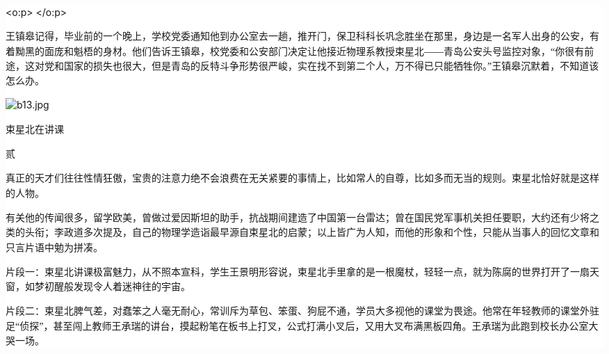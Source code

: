   <o:p>
  </o:p>
 </p>
 <p class="MsoNormal">
  <span lang="ZH-CN" style='font-family:宋体;mso-ascii-font-family:
"Times New Roman"'>
   王镇皋记得，毕业前的一个晚上，学校党委通知他到办公室去一趟，推开门，保卫科科长巩念胜坐在那里，身边是一名军人出身的公安，有着黝黑的面庞和魁梧的身材。他们告诉王镇皋，校党委和公安部门决定让他接近物理系教授束星北——青岛公安头号监控对象，“你很有前途，这对党和国家的损失也很大，但是青岛的反特斗争形势很严峻，实在找不到第二个人，万不得已只能牺牲你。”王镇皋沉默着，不知道该怎么办。
  </span>
  <o:p>
  </o:p>
 </p>
 <p class="MsoNormal">
  <img alt="b13.jpg" border="0" height="472" src="http://mjlsh.usc.cuhk.edu.hk/medias/contents/3116/b13.jpg" width="590"/>
  <o:p>
  </o:p>
 </p>
 <p class="MsoNormal">
  <span lang="ZH-CN" style='font-family:宋体;mso-ascii-font-family:
"Times New Roman"'>
   束星北在讲课
  </span>
  <o:p>
  </o:p>
 </p>
 <p class="MsoNormal">
  <span lang="ZH-CN" style='font-family:宋体;mso-ascii-font-family:
"Times New Roman"'>
   贰
  </span>
  <o:p>
  </o:p>
 </p>
 <p class="MsoNormal">
  <span lang="ZH-CN" style='font-family:宋体;mso-ascii-font-family:
"Times New Roman"'>
   真正的天才们往往性情狂傲，宝贵的注意力绝不会浪费在无关紧要的事情上，比如常人的自尊，比如多而无当的规则。束星北恰好就是这样的人物。
  </span>
  <o:p>
  </o:p>
 </p>
 <p class="MsoNormal">
  <span lang="ZH-CN" style='font-family:宋体;mso-ascii-font-family:
"Times New Roman"'>
   有关他的传闻很多，留学欧美，曾做过爱因斯坦的助手，抗战期间建造了中国第一台雷达；曾在国民党军事机关担任要职，大约还有少将之类的头衔；李政道多次提及，自己的物理学造诣最早源自束星北的启蒙；以上皆广为人知，而他的形象和个性，只能从当事人的回忆文章和只言片语中勉为拼凑。
  </span>
  <o:p>
  </o:p>
 </p>
 <p class="MsoNormal">
  <span lang="ZH-CN" style='font-family:宋体;mso-ascii-font-family:
"Times New Roman"'>
   片段一：束星北讲课极富魅力，从不照本宣科，学生王景明形容说，束星北手里拿的是一根魔杖，轻轻一点，就为陈腐的世界打开了一扇天窗，如梦初醒般发现令人着迷神往的宇宙。
  </span>
  <o:p>
  </o:p>
 </p>
 <p class="MsoNormal">
  <span lang="ZH-CN" style='font-family:宋体;mso-ascii-font-family:
"Times New Roman"'>
   片段二：束星北脾气差，对蠢笨之人毫无耐心，常训斥为草包、笨蛋、狗屁不通，学员大多视他的课堂为畏途。他常在年轻教师的课堂外驻足“侦探”，甚至闯上教师王承瑞的讲台，摸起粉笔在板书上打叉，公式打满小叉后，又用大叉布满黑板四角。王承瑞为此跑到校长办公室大哭一场。